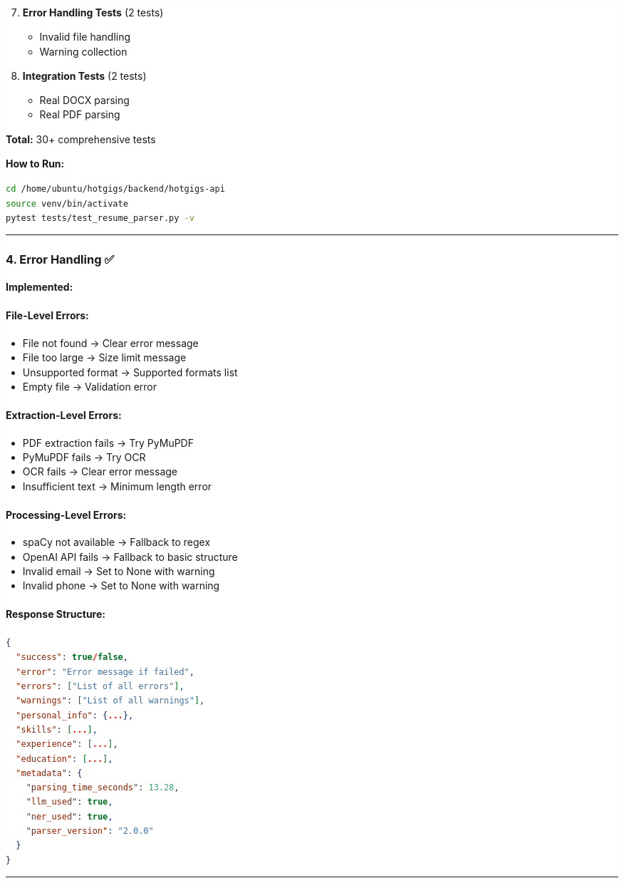 7. **Error Handling Tests** (2 tests)
   - Invalid file handling
   - Warning collection

8. **Integration Tests** (2 tests)
   - Real DOCX parsing
   - Real PDF parsing

**Total:** 30+ comprehensive tests

**How to Run:**
```bash
cd /home/ubuntu/hotgigs/backend/hotgigs-api
source venv/bin/activate
pytest tests/test_resume_parser.py -v
```

---

### **4. Error Handling** ✅

**Implemented:**

#### **File-Level Errors:**
- File not found → Clear error message
- File too large → Size limit message
- Unsupported format → Supported formats list
- Empty file → Validation error

#### **Extraction-Level Errors:**
- PDF extraction fails → Try PyMuPDF
- PyMuPDF fails → Try OCR
- OCR fails → Clear error message
- Insufficient text → Minimum length error

#### **Processing-Level Errors:**
- spaCy not available → Fallback to regex
- OpenAI API fails → Fallback to basic structure
- Invalid email → Set to None with warning
- Invalid phone → Set to None with warning

#### **Response Structure:**
```json
{
  "success": true/false,
  "error": "Error message if failed",
  "errors": ["List of all errors"],
  "warnings": ["List of all warnings"],
  "personal_info": {...},
  "skills": [...],
  "experience": [...],
  "education": [...],
  "metadata": {
    "parsing_time_seconds": 13.28,
    "llm_used": true,
    "ner_used": true,
    "parser_version": "2.0.0"
  }
}
```

---